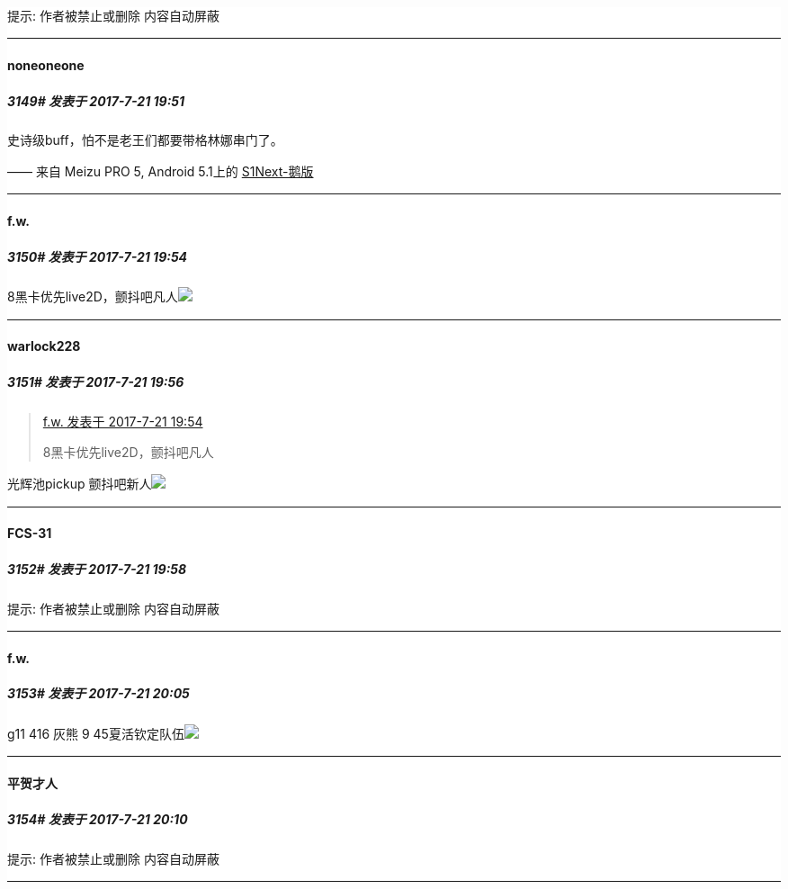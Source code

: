 提示: 作者被禁止或删除 内容自动屏蔽

*****

####  noneoneone  
##### 3149#       发表于 2017-7-21 19:51

史诗级buff，怕不是老王们都要带格林娜串门了。

—— 来自 Meizu PRO 5, Android 5.1上的 [S1Next-鹅版](http://www.coolapk.com/apk/me.ykrank.s1next)

*****

####  f.w.  
##### 3150#       发表于 2017-7-21 19:54

8黑卡优先live2D，颤抖吧凡人<img src="https://static.saraba1st.com/image/smiley/face2017/067.png" referrerpolicy="no-referrer">



*****

####  warlock228  
##### 3151#       发表于 2017-7-21 19:56

<blockquote><a href="httphttps://bbs.saraba1st.com/2b/forum.php?mod=redirect&amp;goto=findpost&amp;pid=36646757&amp;ptid=1471785" target="_blank">f.w. 发表于 2017-7-21 19:54</a>

8黑卡优先live2D，颤抖吧凡人</blockquote>
光辉池pickup 颤抖吧新人<img src="https://static.saraba1st.com/image/smiley/face2017/067.png" referrerpolicy="no-referrer">

*****

####  FCS-31  
##### 3152#       发表于 2017-7-21 19:58

提示: 作者被禁止或删除 内容自动屏蔽

*****

####  f.w.  
##### 3153#       发表于 2017-7-21 20:05

g11 416 灰熊 9 45夏活钦定队伍<img src="https://static.saraba1st.com/image/smiley/carton2017/046.png" referrerpolicy="no-referrer">

*****

####  平贺才人  
##### 3154#       发表于 2017-7-21 20:10

提示: 作者被禁止或删除 内容自动屏蔽

*****
